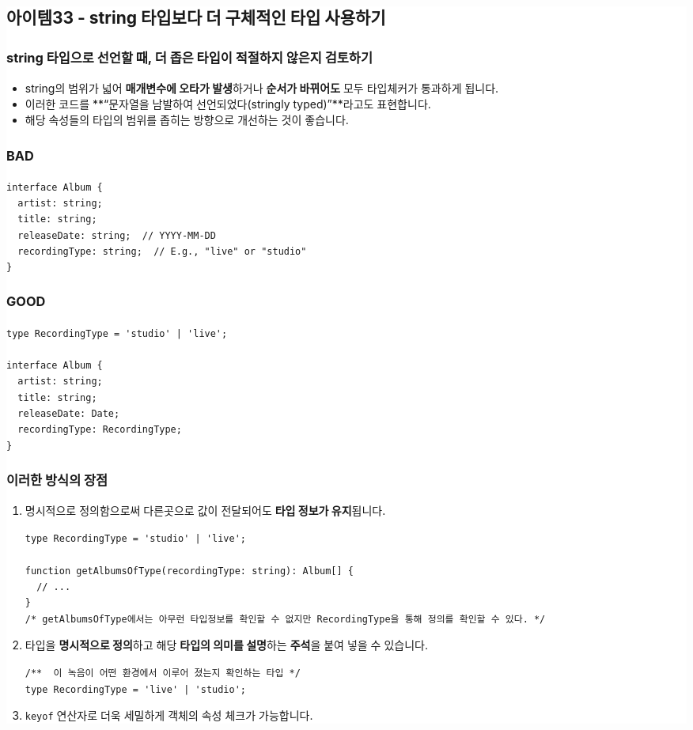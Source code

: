 ## 아이템33 - string 타입보다 더 구체적인 타입 사용하기

### string 타입으로 선언할 때, 더 좁은 타입이 적절하지 않은지 검토하기

- string의 범위가 넓어 **매개변수에 오타가 발생**하거나 **순서가 바뀌어도** 모두 타입체커가 통과하게 됩니다.
- 이러한 코드를 **“문자열을 남발하여 선언되었다(stringly typed)”**라고도 표현합니다.
- 해당 속성들의 타입의 범위를 좁히는 방향으로 개선하는 것이 좋습니다.

### BAD

```tsx
interface Album {
  artist: string;
  title: string;
  releaseDate: string;  // YYYY-MM-DD
  recordingType: string;  // E.g., "live" or "studio"
}
```

### GOOD

```tsx
type RecordingType = 'studio' | 'live';

interface Album {
  artist: string;
  title: string;
  releaseDate: Date;
  recordingType: RecordingType;
}
```

### 이러한 방식의 장점

1. 명시적으로 정의함으로써 다른곳으로 값이 전달되어도 **타입 정보가 유지**됩니다.
    
    ```tsx
    type RecordingType = 'studio' | 'live';
    
    function getAlbumsOfType(recordingType: string): Album[] {
      // ...
    }
    /* getAlbumsOfType에서는 아무런 타입정보를 확인할 수 없지만 RecordingType을 통해 정의를 확인할 수 있다. */
    ```
    
2. 타입을 **명시적으로 정의**하고 해당 **타입의 의미를 설명**하는 **주석**을 붙여 넣을 수 있습니다.
    
    ```tsx
    /**  이 녹음이 어떤 환경에서 이루어 졌는지 확인하는 타입 */
    type RecordingType = 'live' | 'studio';
    ```
    
3. `keyof` 연산자로 더욱 세밀하게 객체의 속성 체크가 가능합니다.
    
